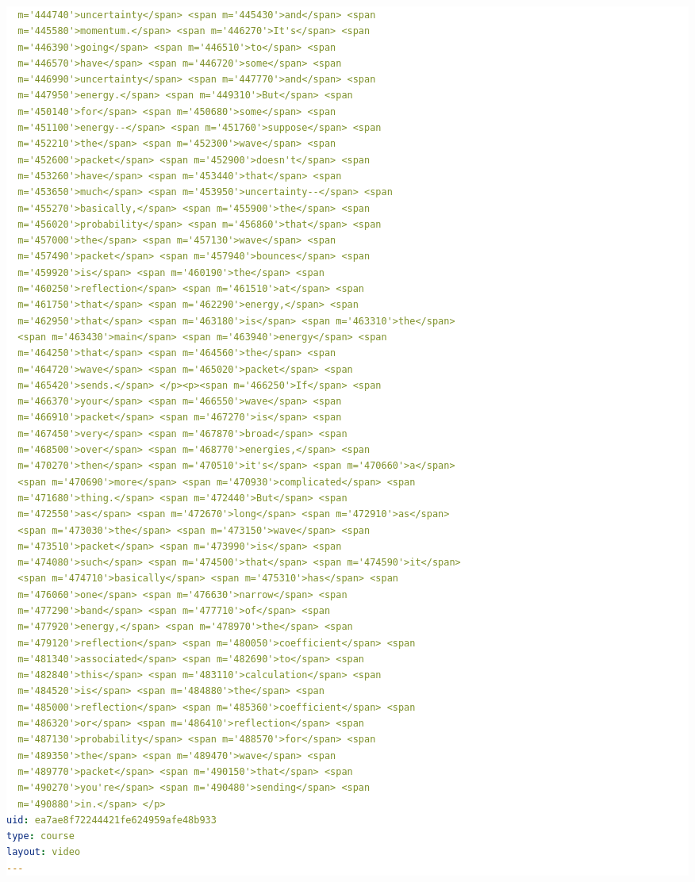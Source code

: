 ```yaml
  m='444740'>uncertainty</span> <span m='445430'>and</span> <span
  m='445580'>momentum.</span> <span m='446270'>It's</span> <span
  m='446390'>going</span> <span m='446510'>to</span> <span
  m='446570'>have</span> <span m='446720'>some</span> <span
  m='446990'>uncertainty</span> <span m='447770'>and</span> <span
  m='447950'>energy.</span> <span m='449310'>But</span> <span
  m='450140'>for</span> <span m='450680'>some</span> <span
  m='451100'>energy--</span> <span m='451760'>suppose</span> <span
  m='452210'>the</span> <span m='452300'>wave</span> <span
  m='452600'>packet</span> <span m='452900'>doesn't</span> <span
  m='453260'>have</span> <span m='453440'>that</span> <span
  m='453650'>much</span> <span m='453950'>uncertainty--</span> <span
  m='455270'>basically,</span> <span m='455900'>the</span> <span
  m='456020'>probability</span> <span m='456860'>that</span> <span
  m='457000'>the</span> <span m='457130'>wave</span> <span
  m='457490'>packet</span> <span m='457940'>bounces</span> <span
  m='459920'>is</span> <span m='460190'>the</span> <span
  m='460250'>reflection</span> <span m='461510'>at</span> <span
  m='461750'>that</span> <span m='462290'>energy,</span> <span
  m='462950'>that</span> <span m='463180'>is</span> <span m='463310'>the</span>
  <span m='463430'>main</span> <span m='463940'>energy</span> <span
  m='464250'>that</span> <span m='464560'>the</span> <span
  m='464720'>wave</span> <span m='465020'>packet</span> <span
  m='465420'>sends.</span> </p><p><span m='466250'>If</span> <span
  m='466370'>your</span> <span m='466550'>wave</span> <span
  m='466910'>packet</span> <span m='467270'>is</span> <span
  m='467450'>very</span> <span m='467870'>broad</span> <span
  m='468500'>over</span> <span m='468770'>energies,</span> <span
  m='470270'>then</span> <span m='470510'>it's</span> <span m='470660'>a</span>
  <span m='470690'>more</span> <span m='470930'>complicated</span> <span
  m='471680'>thing.</span> <span m='472440'>But</span> <span
  m='472550'>as</span> <span m='472670'>long</span> <span m='472910'>as</span>
  <span m='473030'>the</span> <span m='473150'>wave</span> <span
  m='473510'>packet</span> <span m='473990'>is</span> <span
  m='474080'>such</span> <span m='474500'>that</span> <span m='474590'>it</span>
  <span m='474710'>basically</span> <span m='475310'>has</span> <span
  m='476060'>one</span> <span m='476630'>narrow</span> <span
  m='477290'>band</span> <span m='477710'>of</span> <span
  m='477920'>energy,</span> <span m='478970'>the</span> <span
  m='479120'>reflection</span> <span m='480050'>coefficient</span> <span
  m='481340'>associated</span> <span m='482690'>to</span> <span
  m='482840'>this</span> <span m='483110'>calculation</span> <span
  m='484520'>is</span> <span m='484880'>the</span> <span
  m='485000'>reflection</span> <span m='485360'>coefficient</span> <span
  m='486320'>or</span> <span m='486410'>reflection</span> <span
  m='487130'>probability</span> <span m='488570'>for</span> <span
  m='489350'>the</span> <span m='489470'>wave</span> <span
  m='489770'>packet</span> <span m='490150'>that</span> <span
  m='490270'>you're</span> <span m='490480'>sending</span> <span
  m='490880'>in.</span> </p>
uid: ea7ae8f72244421fe624959afe48b933
type: course
layout: video
---
```

